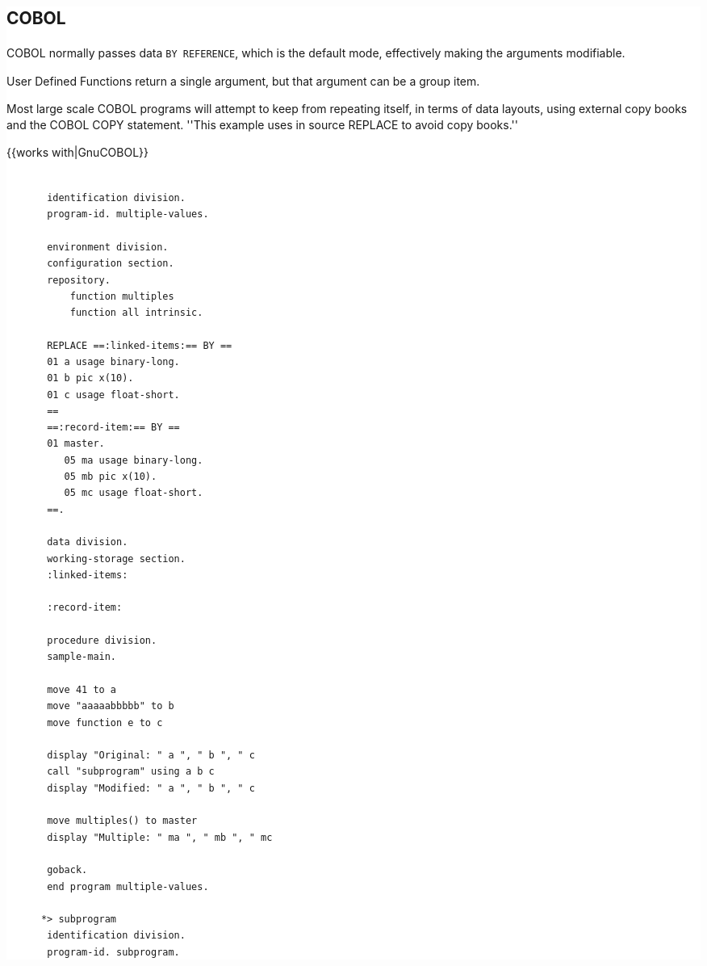 

## COBOL

COBOL normally passes data <code>BY REFERENCE</code>, which is the default
mode, effectively making the arguments modifiable.

User Defined Functions return a single argument, but that argument can be a
group item.

Most large scale COBOL programs will attempt to keep from repeating itself,
in terms of data layouts, using external copy books and the COBOL COPY
statement.  ''This example uses in source REPLACE to avoid copy books.''

{{works with|GnuCOBOL}}


```COBOL

       identification division.
       program-id. multiple-values.

       environment division.
       configuration section.
       repository.
           function multiples
           function all intrinsic.

       REPLACE ==:linked-items:== BY ==
       01 a usage binary-long.
       01 b pic x(10).
       01 c usage float-short.
       ==
       ==:record-item:== BY ==
       01 master.
          05 ma usage binary-long.
          05 mb pic x(10).
          05 mc usage float-short.
       ==.

       data division.
       working-storage section.
       :linked-items:

       :record-item:

       procedure division.
       sample-main.

       move 41 to a
       move "aaaaabbbbb" to b
       move function e to c

       display "Original: " a ", " b ", " c
       call "subprogram" using a b c
       display "Modified: " a ", " b ", " c

       move multiples() to master
       display "Multiple: " ma ", " mb ", " mc

       goback.
       end program multiple-values.

      *> subprogram
       identification division.
       program-id. subprogram.
```